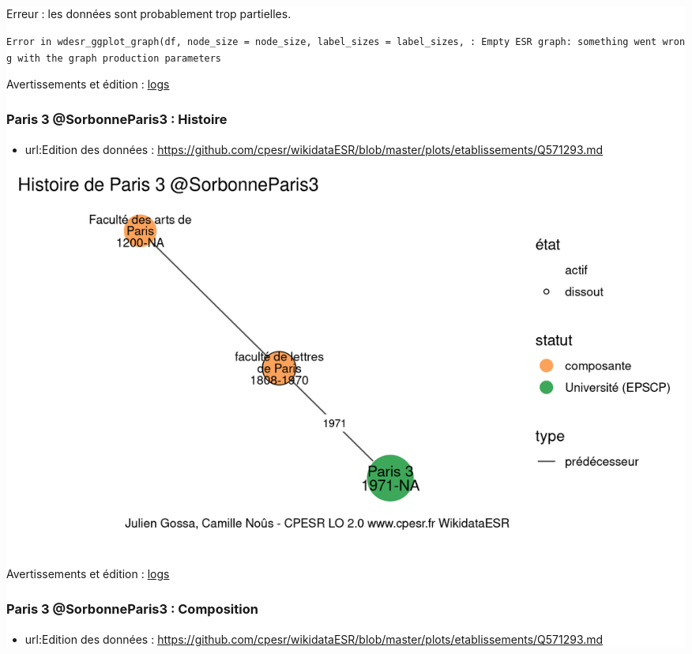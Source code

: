 
Erreur : les données sont probablement trop partielles.
```
Error in wdesr_ggplot_graph(df, node_size = node_size, label_sizes = label_sizes, : Empty ESR graph: something went wrong with the graph production parameters

``` 

Avertissements et édition : [logs](plots/etablissements/Q2496158.md) 

### Paris 3 @SorbonneParis3 : Histoire 

- url:Edition des données : https://github.com/cpesr/wikidataESR/blob/master/plots/etablissements/Q571293.md 

![](plots/etablissements/Q571293-histoire.png) 

Avertissements et édition : [logs](plots/etablissements/Q571293.md) 

### Paris 3 @SorbonneParis3 : Composition 

- url:Edition des données : https://github.com/cpesr/wikidataESR/blob/master/plots/etablissements/Q571293.md 
